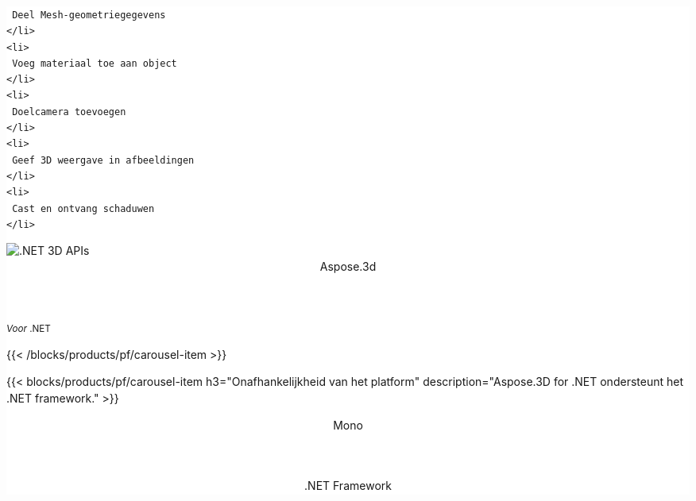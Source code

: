     Deel Mesh-geometriegegevens
    </li>
    <li>
     Voeg materiaal toe aan object
    </li>
    <li>
     Doelcamera toevoegen
    </li>
    <li>
     Geef 3D weergave in afbeeldingen
    </li>
    <li>
     Cast en ontvang schaduwen
    </li>
   </ul>
  </div>
  
 </div>
 
 <div class="d1-logo">
  <img width="70" height="75" alt=".NET 3D APIs" src="https://cms.admin.containerize.com/templates/aspose/img/products/3d/aspose_3d-for-net.svg"/>
  <header>
   Aspose.3d
  </header>
  <footer>
   <small>
    <em>
     Voor
    </em>
    .NET
   </small>
  </footer>
 </div>
 
</div>

{{< /blocks/products/pf/carousel-item >}}

{{< blocks/products/pf/carousel-item h3="Onafhankelijkheid van het platform" description="Aspose.3D for .NET ondersteunt het .NET framework." >}}
<div class="diagram1 d1-net">
 <div class="d1-row">
  <div class="d1-col d1-left">
   <header>
    <i class="fa fa-cubes">
    </i>
    Mono
   </header>
  </div>
  
  <div class="d1-col d1-right">
   <header>
    <i class="fa fa-cubes">
    </i>
    .NET Framework
   </header>
   